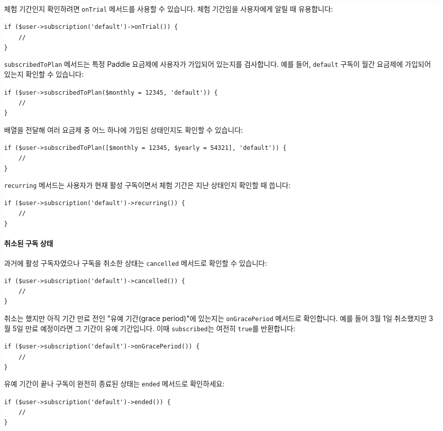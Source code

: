 체험 기간인지 확인하려면 `onTrial` 메서드를 사용할 수 있습니다. 체험 기간임을 사용자에게 알릴 때 유용합니다:

```
if ($user->subscription('default')->onTrial()) {
    //
}
```

`subscribedToPlan` 메서드는 특정 Paddle 요금제에 사용자가 가입되어 있는지를 검사합니다. 예를 들어, `default` 구독이 월간 요금제에 가입되어 있는지 확인할 수 있습니다:

```
if ($user->subscribedToPlan($monthly = 12345, 'default')) {
    //
}
```

배열을 전달해 여러 요금제 중 어느 하나에 가입된 상태인지도 확인할 수 있습니다:

```
if ($user->subscribedToPlan([$monthly = 12345, $yearly = 54321], 'default')) {
    //
}
```

`recurring` 메서드는 사용자가 현재 활성 구독이면서 체험 기간은 지난 상태인지 확인할 때 씁니다:

```
if ($user->subscription('default')->recurring()) {
    //
}
```

<a name="cancelled-subscription-status"></a>
#### 취소된 구독 상태

과거에 활성 구독자였으나 구독을 취소한 상태는 `cancelled` 메서드로 확인할 수 있습니다:

```
if ($user->subscription('default')->cancelled()) {
    //
}
```

취소는 했지만 아직 기간 만료 전인 "유예 기간(grace period)"에 있는지는 `onGracePeriod` 메서드로 확인합니다. 예를 들어 3월 1일 취소했지만 3월 5일 만료 예정이라면 그 기간이 유예 기간입니다. 이때 `subscribed`는 여전히 `true`를 반환합니다:

```
if ($user->subscription('default')->onGracePeriod()) {
    //
}
```

유예 기간이 끝나 구독이 완전히 종료된 상태는 `ended` 메서드로 확인하세요:

```
if ($user->subscription('default')->ended()) {
    //
}
```
